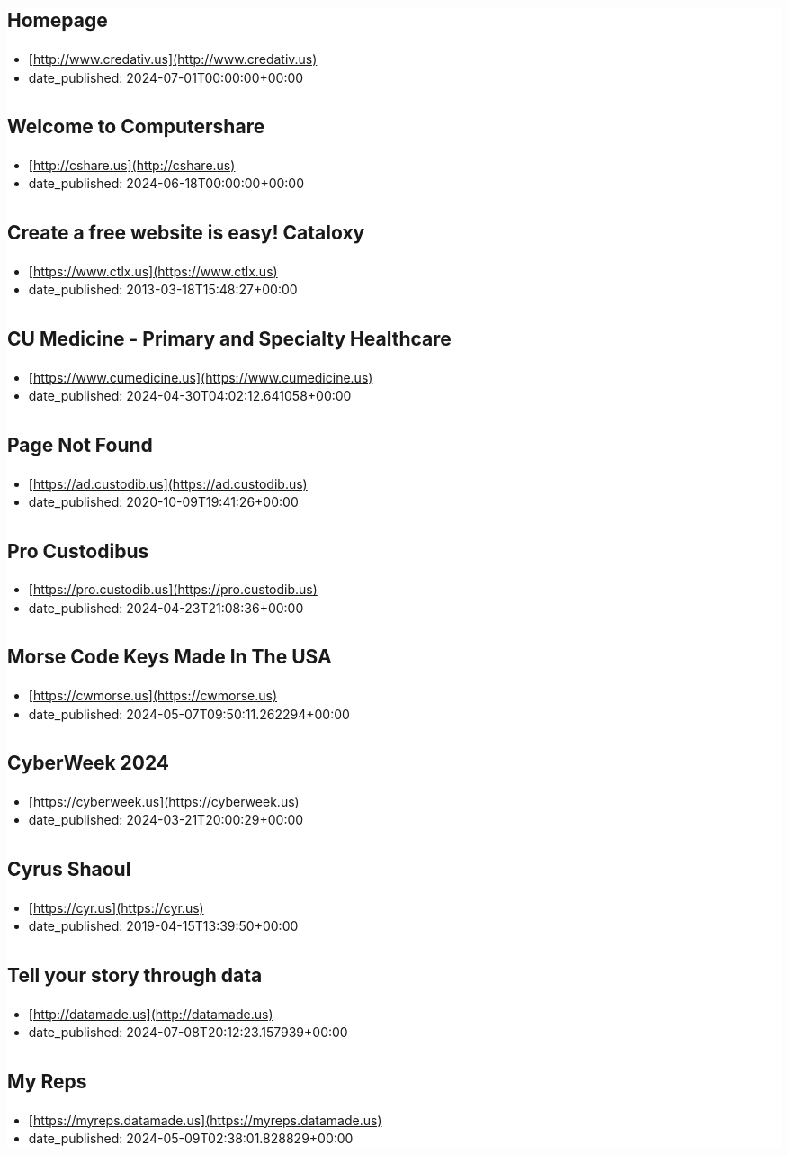  ## Homepage
 - [http://www.credativ.us](http://www.credativ.us)
 - date_published: 2024-07-01T00:00:00+00:00

 ## Welcome to Computershare
 - [http://cshare.us](http://cshare.us)
 - date_published: 2024-06-18T00:00:00+00:00

 ## Create a free website is easy!  Cataloxy
 - [https://www.ctlx.us](https://www.ctlx.us)
 - date_published: 2013-03-18T15:48:27+00:00

 ## CU Medicine - Primary and Specialty Healthcare
 - [https://www.cumedicine.us](https://www.cumedicine.us)
 - date_published: 2024-04-30T04:02:12.641058+00:00

 ## Page Not Found
 - [https://ad.custodib.us](https://ad.custodib.us)
 - date_published: 2020-10-09T19:41:26+00:00

 ## Pro Custodibus
 - [https://pro.custodib.us](https://pro.custodib.us)
 - date_published: 2024-04-23T21:08:36+00:00

 ## Morse Code Keys Made In The USA
 - [https://cwmorse.us](https://cwmorse.us)
 - date_published: 2024-05-07T09:50:11.262294+00:00

 ## CyberWeek 2024
 - [https://cyberweek.us](https://cyberweek.us)
 - date_published: 2024-03-21T20:00:29+00:00

 ## Cyrus Shaoul
 - [https://cyr.us](https://cyr.us)
 - date_published: 2019-04-15T13:39:50+00:00

 ## Tell your story through data
 - [http://datamade.us](http://datamade.us)
 - date_published: 2024-07-08T20:12:23.157939+00:00

 ## My Reps
 - [https://myreps.datamade.us](https://myreps.datamade.us)
 - date_published: 2024-05-09T02:38:01.828829+00:00
